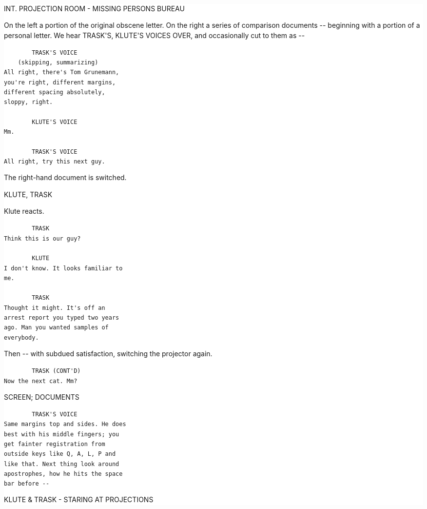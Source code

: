 INT. PROJECTION ROOM - MISSING PERSONS BUREAU

On the left a portion of the original obscene
letter. On the right a series of comparison
documents -- beginning with a portion of a personal
letter. We hear TRASK'S, KLUTE'S VOICES OVER, and
occasionally cut to them as --

			TRASK'S VOICE
		(skipping, summarizing)
	All right, there's Tom Grunemann,
	you're right, different margins,
	different spacing absolutely,
	sloppy, right.

			KLUTE'S VOICE
	Mm.

			TRASK'S VOICE
	All right, try this next guy.

The right-hand document is switched.

KLUTE, TRASK

Klute reacts.

			TRASK
	Think this is our guy?

			KLUTE
	I don't know. It looks familiar to
	me.

			TRASK
	Thought it might. It's off an
	arrest report you typed two years
	ago. Man you wanted samples of
	everybody.

Then -- with subdued satisfaction, switching the
projector again.

			TRASK (CONT'D)
	Now the next cat. Mm?

SCREEN; DOCUMENTS

			TRASK'S VOICE
	Same margins top and sides. He does
	best with his middle fingers; you
	get fainter registration from
	outside keys like Q, A, L, P and
	like that. Next thing look around
	apostrophes, how he hits the space
	bar before --

KLUTE & TRASK - STARING AT PROJECTIONS
